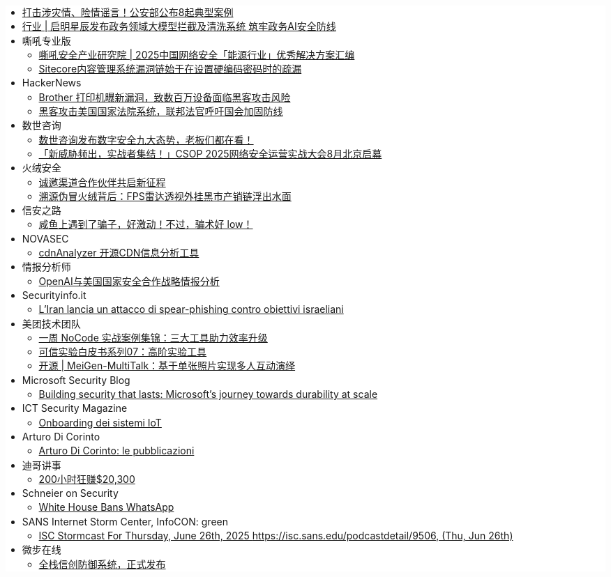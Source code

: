   - [打击涉灾情、险情谣言！公安部公布8起典型案例](https://mp.weixin.qq.com/s?__biz=MzA5MzE5MDAzOA==&mid=2664244834&idx=3&sn=7565d7907c543fd572d501233d0a8e23)
  - [行业 | 启明星辰发布政务领域大模型拦截及清洗系统 筑牢政务AI安全防线](https://mp.weixin.qq.com/s?__biz=MzA5MzE5MDAzOA==&mid=2664244834&idx=4&sn=b2c8965ab3d7cc2bdb957d4d927c2d85)
- 嘶吼专业版
  - [嘶吼安全产业研究院 | 2025中国网络安全「能源行业」优秀解决方案汇编](https://mp.weixin.qq.com/s?__biz=MzI0MDY1MDU4MQ==&mid=2247583318&idx=1&sn=14fefeb4354229a99e0d0fe2771cd98e)
  - [Sitecore内容管理系统漏洞链始于在设置硬编码密码时的疏漏](https://mp.weixin.qq.com/s?__biz=MzI0MDY1MDU4MQ==&mid=2247583318&idx=2&sn=0ba427effcd76b16d408c7d3116a319a)
- HackerNews
  - [Brother 打印机曝新漏洞，致数百万设备面临黑客攻击风险](https://hackernews.cc/archives/59475)
  - [黑客攻击美国国家法院系统，联邦法官呼吁国会加固防线​](https://hackernews.cc/archives/59471)
- 数世咨询
  - [数世咨询发布数字安全九大态势，老板们都在看！](https://mp.weixin.qq.com/s?__biz=MzkxNzA3MTgyNg==&mid=2247539362&idx=1&sn=90b29214bc1b65db46fc5cf5e9d1be8e)
  - [「新威胁频出，实战者集结！」CSOP 2025网络安全运营实战大会8月北京启幕](https://mp.weixin.qq.com/s?__biz=MzkxNzA3MTgyNg==&mid=2247539362&idx=2&sn=ba3775ea9696482040faf2a6c8177729)
- 火绒安全
  - [诚邀渠道合作伙伴共启新征程](https://mp.weixin.qq.com/s?__biz=MzI3NjYzMDM1Mg==&mid=2247525867&idx=2&sn=eb7d438d5fc5866f8c1822864df86aba)
  - [溯源伪冒火绒背后：FPS雷达透视外挂黑市产销链浮出水面](https://mp.weixin.qq.com/s?__biz=MzI3NjYzMDM1Mg==&mid=2247525867&idx=1&sn=b402ae4e2b93ed2ff65e663042e9ddc2)
- 信安之路
  - [咸鱼上遇到了骗子，好激动！不过，骗术好 low！](https://mp.weixin.qq.com/s?__biz=MzI5MDQ2NjExOQ==&mid=2247499985&idx=1&sn=141c37f840845a73d0a03cd1b674c4fb)
- NOVASEC
  - [cdnAnalyzer 开源CDN信息分析工具](https://mp.weixin.qq.com/s?__biz=MzUzODU3ODA0MA==&mid=2247490506&idx=1&sn=e778ae08383d9bfa673743bd5b7e5b7b)
- 情报分析师
  - [OpenAI与美国国家安全合作战略情报分析](https://mp.weixin.qq.com/s?__biz=MzA3Mjc1MTkwOA==&mid=2650561600&idx=1&sn=d13713682b742b135495d2d15da7dfe9)
- Securityinfo.it
  - [L’Iran lancia un attacco di spear-phishing contro obiettivi israeliani](https://www.securityinfo.it/2025/06/26/liran-lancia-un-attacco-di-spear-phishing-contro-obiettivi-israeliani/?utm_source=rss&utm_medium=rss&utm_campaign=liran-lancia-un-attacco-di-spear-phishing-contro-obiettivi-israeliani)
- 美团技术团队
  - [一周 NoCode 实战案例集锦：三大工具助力效率升级](https://mp.weixin.qq.com/s?__biz=MjM5NjQ5MTI5OA==&mid=2651781075&idx=2&sn=c5b99dc4074501b4fe717604f62307b1)
  - [可信实验白皮书系列07：高阶实验工具](https://mp.weixin.qq.com/s?__biz=MjM5NjQ5MTI5OA==&mid=2651781075&idx=3&sn=6e12be53f83f26bc40b18b5f2ef48528)
  - [开源 | MeiGen-MultiTalk：基于单张照片实现多人互动演绎](https://mp.weixin.qq.com/s?__biz=MjM5NjQ5MTI5OA==&mid=2651781075&idx=1&sn=fba2f1311ba73ebae1ff4ec0262f3210)
- Microsoft Security Blog
  - [Building security that lasts: Microsoft’s journey towards durability at scale ​​](https://www.microsoft.com/en-us/security/blog/2025/06/26/building-security-that-lasts-microsofts-journey-towards-durability-at-scale/)
- ICT Security Magazine
  - [Onboarding dei sistemi IoT](https://www.ictsecuritymagazine.com/articoli/onboarding-iot/)
- Arturo Di Corinto
  - [Arturo Di Corinto: le pubblicazioni](https://dicorinto.it/formazione/arturo-di-corinto-le-pubblicazioni/)
- 迪哥讲事
  - [200小时狂赚$20,300](https://mp.weixin.qq.com/s?__biz=MzIzMTIzNTM0MA==&mid=2247497773&idx=1&sn=926cdfe192cb3fe27f6c49f4cc6ad580)
- Schneier on Security
  - [White House Bans WhatsApp](https://www.schneier.com/blog/archives/2025/06/white-house-bans-whatsapp.html)
- SANS Internet Storm Center, InfoCON: green
  - [ISC Stormcast For Thursday, June 26th, 2025 https://isc.sans.edu/podcastdetail/9506, (Thu, Jun 26th)](https://isc.sans.edu/diary/rss/32072)
- 微步在线
  - [全栈信创防御系统，正式发布](https://mp.weixin.qq.com/s?__biz=MzI5NjA0NjI5MQ==&mid=2650184189&idx=1&sn=40e195890cd306b4bd0942eeeeb5b7fc)